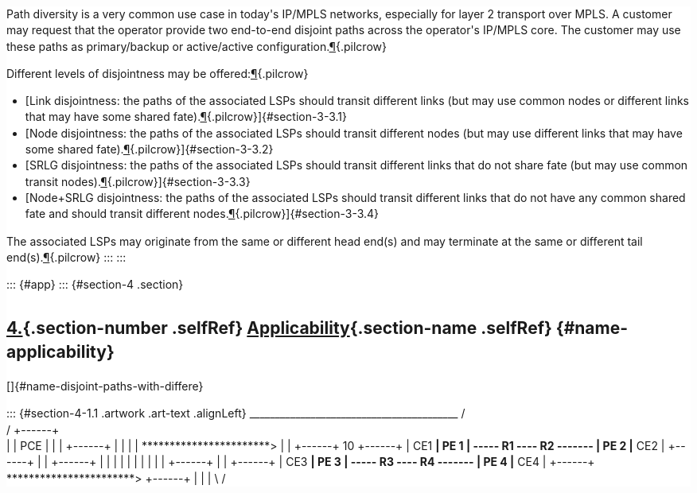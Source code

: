 Path diversity is a very common use case in today\'s IP/MPLS networks,
especially for layer 2 transport over MPLS. A customer may request that
the operator provide two end-to-end disjoint paths across the
operator\'s IP/MPLS core. The customer may use these paths as
primary/backup or active/active
configuration.[¶](#section-3-1){.pilcrow}

Different levels of disjointness may be
offered:[¶](#section-3-2){.pilcrow}

-   [Link disjointness: the paths of the associated LSPs should transit
    different links (but may use common nodes or different links that
    may have some shared
    fate).[¶](#section-3-3.1){.pilcrow}]{#section-3-3.1}
-   [Node disjointness: the paths of the associated LSPs should transit
    different nodes (but may use different links that may have some
    shared fate).[¶](#section-3-3.2){.pilcrow}]{#section-3-3.2}
-   [SRLG disjointness: the paths of the associated LSPs should transit
    different links that do not share fate (but may use common transit
    nodes).[¶](#section-3-3.3){.pilcrow}]{#section-3-3.3}
-   [Node+SRLG disjointness: the paths of the associated LSPs should
    transit different links that do not have any common shared fate and
    should transit different
    nodes.[¶](#section-3-3.4){.pilcrow}]{#section-3-3.4}

The associated LSPs may originate from the same or different head end(s)
and may terminate at the same or different tail
end(s).[¶](#section-3-4){.pilcrow}
:::
:::

::: {#app}
::: {#section-4 .section}
## [4.](#section-4){.section-number .selfRef} [Applicability](#name-applicability){.section-name .selfRef} {#name-applicability}

[]{#name-disjoint-paths-with-differe}

::: {#section-4-1.1 .artwork .art-text .alignLeft}
             _________________________________________
            /                                         \
           /        +------+                           \
          |         | PCE  |                            |
          |         +------+                            |
          |                                             |
          |          ***********************>           |
          | +------+           10             +------+  |
    CE1 ****| PE 1 | ----- R1 ---- R2 ------- | PE 2 |**** CE2
          | +------+       |        |         +------+  |
          |                |        |                   |
          |                |        |                   |
          | +------+       |        |         +------+  |
    CE3 ****| PE 3 | ----- R3 ---- R4 ------- | PE 4 |**** CE4
          | +------+ ***********************> +------+  |
          |                                             |
           \                                           /
